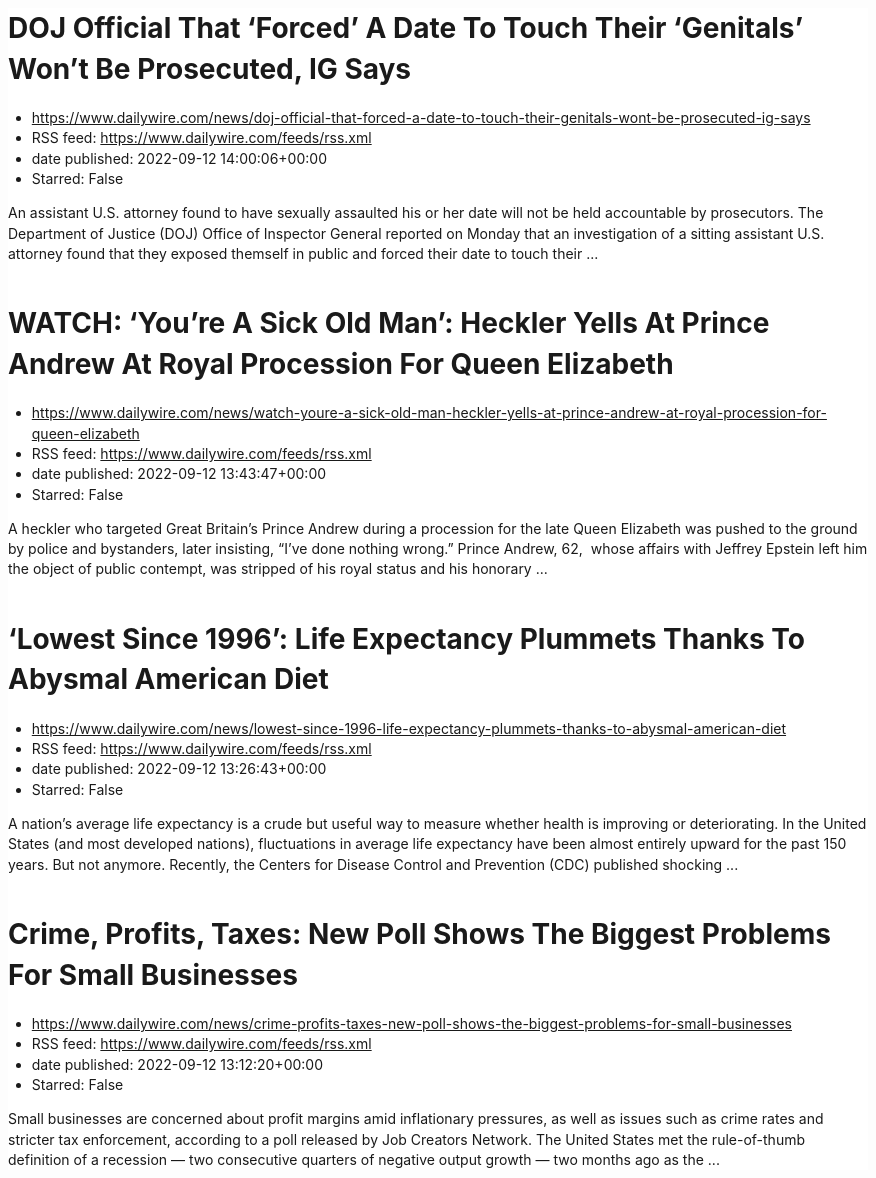 # DOJ Official That ‘Forced’ A Date To Touch Their ‘Genitals’ Won’t Be Prosecuted, IG Says
 - https://www.dailywire.com/news/doj-official-that-forced-a-date-to-touch-their-genitals-wont-be-prosecuted-ig-says
 - RSS feed: https://www.dailywire.com/feeds/rss.xml
 - date published: 2022-09-12 14:00:06+00:00
 - Starred: False

An assistant U.S. attorney found to have sexually assaulted his or her date will not be held accountable by prosecutors. The Department of Justice (DOJ) Office of Inspector General reported on Monday that an investigation of a sitting assistant U.S. attorney found that they exposed themself in public and forced their date to touch their ...

# WATCH: ‘You’re A Sick Old Man’: Heckler Yells At Prince Andrew At Royal Procession For Queen Elizabeth
 - https://www.dailywire.com/news/watch-youre-a-sick-old-man-heckler-yells-at-prince-andrew-at-royal-procession-for-queen-elizabeth
 - RSS feed: https://www.dailywire.com/feeds/rss.xml
 - date published: 2022-09-12 13:43:47+00:00
 - Starred: False

A heckler who targeted Great Britain’s Prince Andrew during a procession for the late Queen Elizabeth was pushed to the ground by police and bystanders, later insisting, “I’ve done nothing wrong.” Prince Andrew, 62,  whose affairs with Jeffrey Epstein left him the object of public contempt, was stripped of his royal status and his honorary ...

# ‘Lowest Since 1996’: Life Expectancy Plummets Thanks To Abysmal American Diet
 - https://www.dailywire.com/news/lowest-since-1996-life-expectancy-plummets-thanks-to-abysmal-american-diet
 - RSS feed: https://www.dailywire.com/feeds/rss.xml
 - date published: 2022-09-12 13:26:43+00:00
 - Starred: False

A nation’s average life expectancy is a crude but useful way to measure whether health is improving or deteriorating. In the United States (and most developed nations), fluctuations in average life expectancy have been almost entirely upward for the past 150 years. But not anymore. Recently, the Centers for Disease Control and Prevention (CDC) published shocking ...

# Crime, Profits, Taxes: New Poll Shows The Biggest Problems For Small Businesses
 - https://www.dailywire.com/news/crime-profits-taxes-new-poll-shows-the-biggest-problems-for-small-businesses
 - RSS feed: https://www.dailywire.com/feeds/rss.xml
 - date published: 2022-09-12 13:12:20+00:00
 - Starred: False

Small businesses are concerned about profit margins amid inflationary pressures, as well as issues such as crime rates and stricter tax enforcement, according to a poll released by Job Creators Network. The United States met the rule-of-thumb definition of a recession — two consecutive quarters of negative output growth — two months ago as the ...
